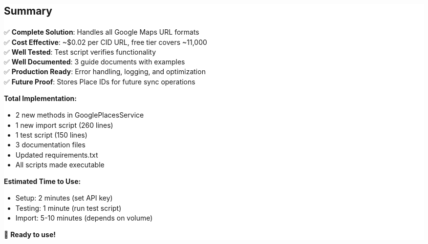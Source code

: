 
## Summary

✅ **Complete Solution**: Handles all Google Maps URL formats  
✅ **Cost Effective**: ~$0.02 per CID URL, free tier covers ~11,000  
✅ **Well Tested**: Test script verifies functionality  
✅ **Well Documented**: 3 guide documents with examples  
✅ **Production Ready**: Error handling, logging, and optimization  
✅ **Future Proof**: Stores Place IDs for future sync operations  

**Total Implementation:** 
- 2 new methods in GooglePlacesService
- 1 new import script (260 lines)
- 1 test script (150 lines)
- 3 documentation files
- Updated requirements.txt
- All scripts made executable

**Estimated Time to Use:**
- Setup: 2 minutes (set API key)
- Testing: 1 minute (run test script)
- Import: 5-10 minutes (depends on volume)

🎉 **Ready to use!**

